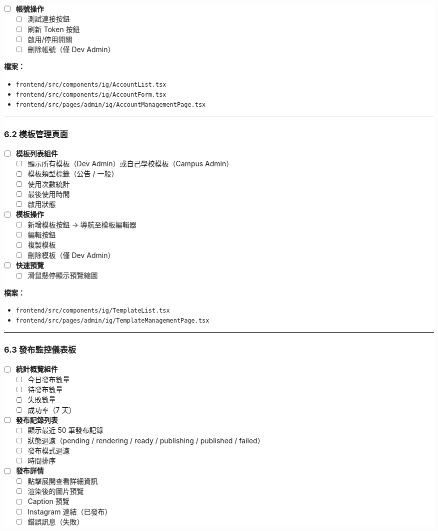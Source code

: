 - [ ] **帳號操作**
  - [ ] 測試連接按鈕
  - [ ] 刷新 Token 按鈕
  - [ ] 啟用/停用開關
  - [ ] 刪除帳號（僅 Dev Admin）

**檔案：**
- `frontend/src/components/ig/AccountList.tsx`
- `frontend/src/components/ig/AccountForm.tsx`
- `frontend/src/pages/admin/ig/AccountManagementPage.tsx`

---

### 6.2 模板管理頁面
- [ ] **模板列表組件**
  - [ ] 顯示所有模板（Dev Admin）或自己學校模板（Campus Admin）
  - [ ] 模板類型標籤（公告 / 一般）
  - [ ] 使用次數統計
  - [ ] 最後使用時間
  - [ ] 啟用狀態

- [ ] **模板操作**
  - [ ] 新增模板按鈕 → 導航至模板編輯器
  - [ ] 編輯按鈕
  - [ ] 複製模板
  - [ ] 刪除模板（僅 Dev Admin）

- [ ] **快速預覽**
  - [ ] 滑鼠懸停顯示預覽縮圖

**檔案：**
- `frontend/src/components/ig/TemplateList.tsx`
- `frontend/src/pages/admin/ig/TemplateManagementPage.tsx`

---

### 6.3 發布監控儀表板
- [ ] **統計概覽組件**
  - [ ] 今日發布數量
  - [ ] 待發布數量
  - [ ] 失敗數量
  - [ ] 成功率（7 天）

- [ ] **發布記錄列表**
  - [ ] 顯示最近 50 筆發布記錄
  - [ ] 狀態過濾（pending / rendering / ready / publishing / published / failed）
  - [ ] 發布模式過濾
  - [ ] 時間排序

- [ ] **發布詳情**
  - [ ] 點擊展開查看詳細資訊
  - [ ] 渲染後的圖片預覽
  - [ ] Caption 預覽
  - [ ] Instagram 連結（已發布）
  - [ ] 錯誤訊息（失敗）
